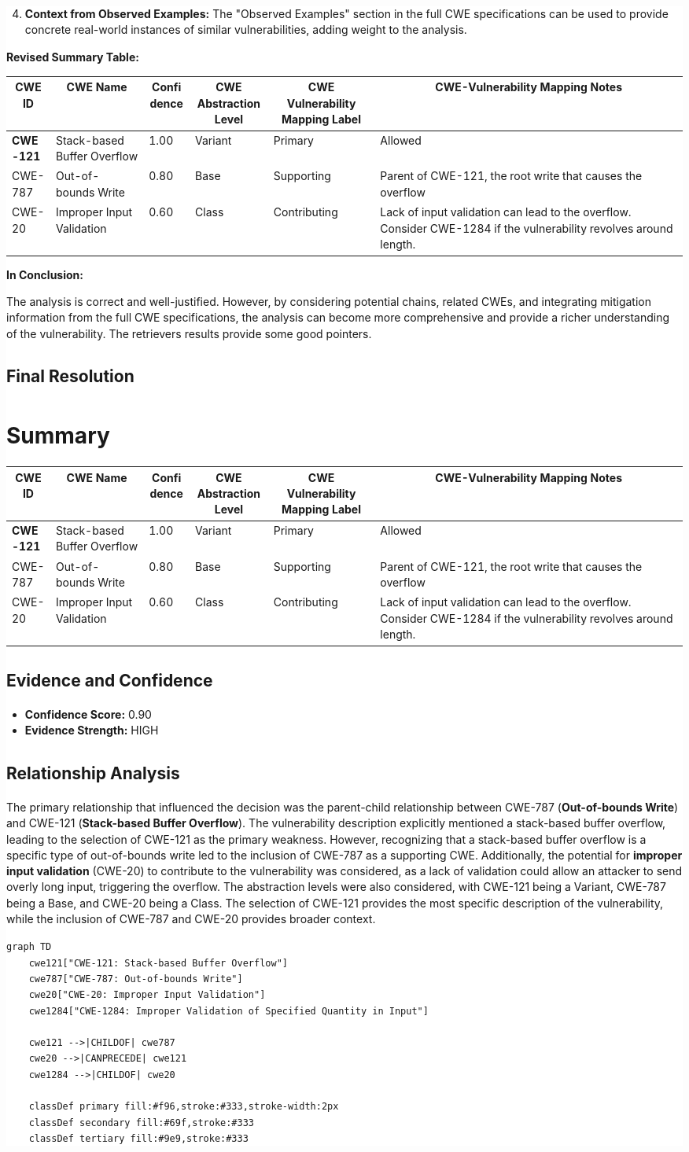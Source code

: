 4.  **Context from Observed Examples:** The "Observed Examples" section in the full CWE specifications can be used to provide concrete real-world instances of similar vulnerabilities, adding weight to the analysis.

**Revised Summary Table:**

| CWE ID | CWE Name | Confidence | CWE Abstraction Level | CWE Vulnerability Mapping Label | CWE-Vulnerability Mapping Notes |
|---|---|---|---|---|---|
| **CWE-121** | Stack-based Buffer Overflow | 1.00 | Variant | Primary | Allowed |
| CWE-787 | Out-of-bounds Write | 0.80 | Base | Supporting | Parent of CWE-121, the root write that causes the overflow |
| CWE-20 | Improper Input Validation | 0.60 | Class | Contributing | Lack of input validation can lead to the overflow. Consider CWE-1284 if the vulnerability revolves around length. |

**In Conclusion:**

The analysis is correct and well-justified. However, by considering potential chains, related CWEs, and integrating mitigation information from the full CWE specifications, the analysis can become more comprehensive and provide a richer understanding of the vulnerability. The retrievers results provide some good pointers.

## Final Resolution

# Summary
| CWE ID | CWE Name | Confidence | CWE Abstraction Level | CWE Vulnerability Mapping Label | CWE-Vulnerability Mapping Notes |
|---|---|---|---|---|---|
| **CWE-121** | Stack-based Buffer Overflow | 1.00 | Variant | Primary | Allowed |
| CWE-787 | Out-of-bounds Write | 0.80 | Base | Supporting | Parent of CWE-121, the root write that causes the overflow |
| CWE-20 | Improper Input Validation | 0.60 | Class | Contributing | Lack of input validation can lead to the overflow. Consider CWE-1284 if the vulnerability revolves around length. |

## Evidence and Confidence

*   **Confidence Score:** 0.90
*   **Evidence Strength:** HIGH

## Relationship Analysis
The primary relationship that influenced the decision was the parent-child relationship between CWE-787 (**Out-of-bounds Write**) and CWE-121 (**Stack-based Buffer Overflow**). The vulnerability description explicitly mentioned a stack-based buffer overflow, leading to the selection of CWE-121 as the primary weakness. However, recognizing that a stack-based buffer overflow is a specific type of out-of-bounds write led to the inclusion of CWE-787 as a supporting CWE. Additionally, the potential for **improper input validation** (CWE-20) to contribute to the vulnerability was considered, as a lack of validation could allow an attacker to send overly long input, triggering the overflow. The abstraction levels were also considered, with CWE-121 being a Variant, CWE-787 being a Base, and CWE-20 being a Class. The selection of CWE-121 provides the most specific description of the vulnerability, while the inclusion of CWE-787 and CWE-20 provides broader context.

```mermaid
graph TD
    cwe121["CWE-121: Stack-based Buffer Overflow"]
    cwe787["CWE-787: Out-of-bounds Write"]
    cwe20["CWE-20: Improper Input Validation"]
    cwe1284["CWE-1284: Improper Validation of Specified Quantity in Input"]
    
    cwe121 -->|CHILDOF| cwe787
    cwe20 -->|CANPRECEDE| cwe121
    cwe1284 -->|CHILDOF| cwe20
    
    classDef primary fill:#f96,stroke:#333,stroke-width:2px
    classDef secondary fill:#69f,stroke:#333
    classDef tertiary fill:#9e9,stroke:#333
```